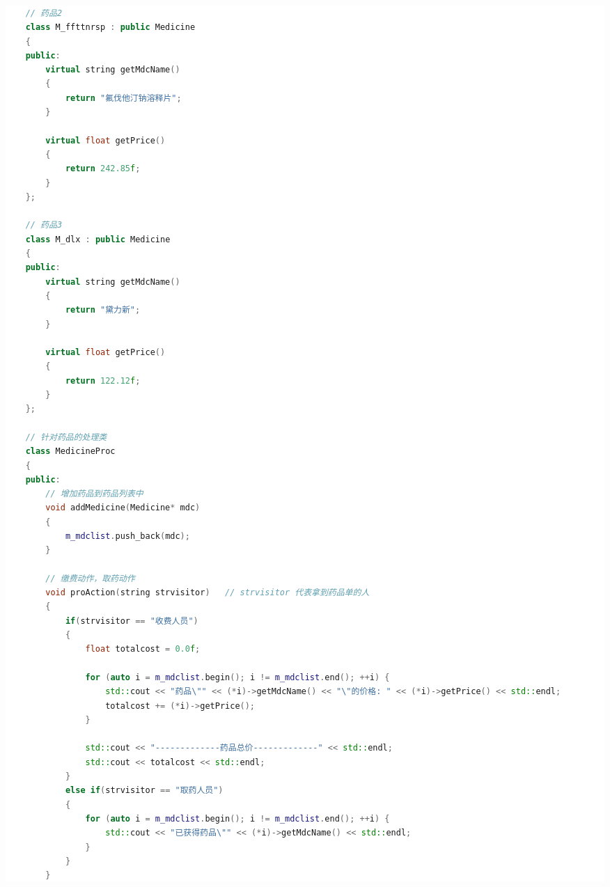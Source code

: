 ```c++
    // 药品2
    class M_ffttnrsp : public Medicine
    {
    public:
        virtual string getMdcName()
        {
            return "氟伐他汀钠溶释片";
        }
        
        virtual float getPrice()
        {
            return 242.85f;
        }
    };
    
    // 药品3
    class M_dlx : public Medicine
    {
    public:
        virtual string getMdcName()
        {
            return "黛力新";
        }
        
        virtual float getPrice()
        {
            return 122.12f;
        }
    };
    
    // 针对药品的处理类
    class MedicineProc
    {
    public:
        // 增加药品到药品列表中
        void addMedicine(Medicine* mdc)
        {
            m_mdclist.push_back(mdc);
        }
        
        // 缴费动作，取药动作
        void proAction(string strvisitor)   // strvisitor 代表拿到药品单的人
        {
            if(strvisitor == "收费人员")
            {
                float totalcost = 0.0f;
                
                for (auto i = m_mdclist.begin(); i != m_mdclist.end(); ++i) {
                    std::cout << "药品\"" << (*i)->getMdcName() << "\"的价格: " << (*i)->getPrice() << std::endl;
                    totalcost += (*i)->getPrice();
                }
                
                std::cout << "-------------药品总价-------------" << std::endl;
                std::cout << totalcost << std::endl;
            }
            else if(strvisitor == "取药人员")
            {
                for (auto i = m_mdclist.begin(); i != m_mdclist.end(); ++i) {
                    std::cout << "已获得药品\"" << (*i)->getMdcName() << std::endl;
                }
            }
        }
```